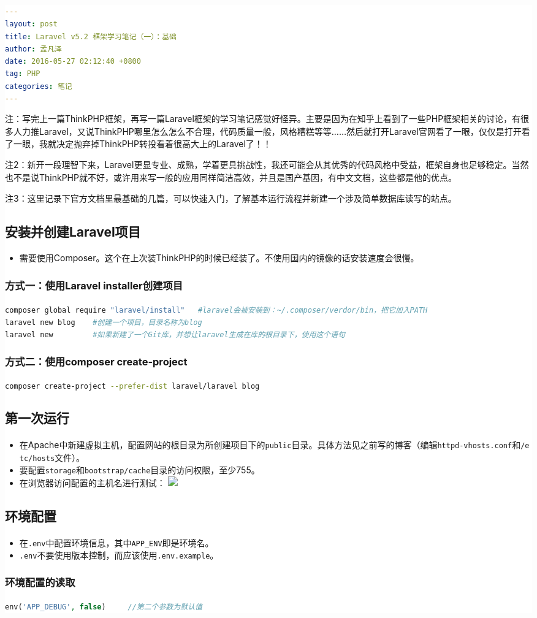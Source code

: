 ```yaml
---
layout: post
title: Laravel v5.2 框架学习笔记（一）：基础
author: 孟凡泽
date: 2016-05-27 02:12:40 +0800
tag: PHP
categories: 笔记
---
```


注：写完上一篇ThinkPHP框架，再写一篇Laravel框架的学习笔记感觉好怪异。主要是因为在知乎上看到了一些PHP框架相关的讨论，有很多人力推Laravel，又说ThinkPHP哪里怎么怎么不合理，代码质量一般，风格糟糕等等……然后就打开Laravel官网看了一眼，仅仅是打开看了一眼，我就决定抛弃掉ThinkPHP转投看着很高大上的Laravel了！！

注2：新开一段理智下来，Laravel更显专业、成熟，学着更具挑战性，我还可能会从其优秀的代码风格中受益，框架自身也足够稳定。当然也不是说ThinkPHP就不好，或许用来写一般的应用同样简洁高效，并且是国产基因，有中文文档，这些都是他的优点。

注3：这里记录下官方文档里最基础的几篇，可以快速入门，了解基本运行流程并新建一个涉及简单数据库读写的站点。

## 安装并创建Laravel项目

- 需要使用Composer。这个在上次装ThinkPHP的时候已经装了。不使用国内的镜像的话安装速度会很慢。

### 方式一：使用Laravel installer创建项目

```bash
composer global require "laravel/install"   #laravel会被安装到：~/.composer/verdor/bin，把它加入PATH
laravel new blog    #创建一个项目，目录名称为blog
laravel new         #如果新建了一个Git库，并想让laravel生成在库的根目录下，使用这个语句
```

### 方式二：使用composer create-project

```bash
composer create-project --prefer-dist laravel/laravel blog
```

## 第一次运行

- 在Apache中新建虚拟主机，配置网站的根目录为所创建项目下的`public`目录。具体方法见之前写的博客（编辑`httpd-vhosts.conf`和`/etc/hosts`文件）。
- 要配置`storage`和`bootstrap/cache`目录的访问权限，至少755。
- 在浏览器访问配置的主机名进行测试：
![](/images/posts/14647055338077.jpg)

## 环境配置

- 在`.env`中配置环境信息，其中`APP_ENV`即是环境名。
- `.env`不要使用版本控制，而应该使用`.env.example`。

### 环境配置的读取

```php
env('APP_DEBUG', false)     //第二个参数为默认值
```
